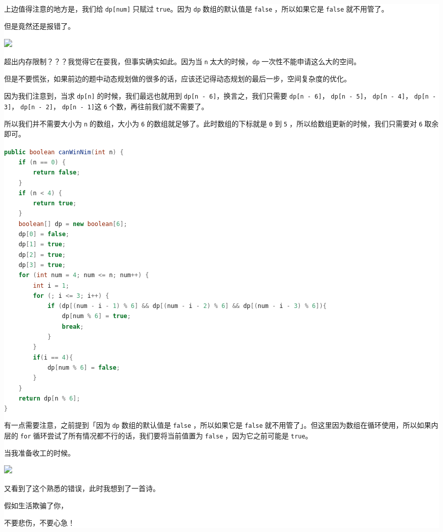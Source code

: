 上边值得注意的地方是，我们给 `dp[num]` 只赋过 `true`。因为 `dp` 数组的默认值是 `false` ，所以如果它是 `false` 就不用管了。

但是竟然还是报错了。

![](https://windliang.oss-cn-beijing.aliyuncs.com/292_3.jpg)

超出内存限制？？？我觉得它在耍我，但事实确实如此。因为当 `n` 太大的时候，`dp` 一次性不能申请这么大的空间。

但是不要慌张，如果前边的题中动态规划做的很多的话，应该还记得动态规划的最后一步，空间复杂度的优化。

因为我们注意到，当求 `dp[n]` 的时候，我们最远也就用到 `dp[n - 6]`，换言之，我们只需要 `dp[n - 6]`， `dp[n - 5]`， `dp[n - 4]`， `dp[n - 3]`， `dp[n - 2]`， `dp[n - 1]`这 `6` 个数，再往前我们就不需要了。

所以我们并不需要大小为 `n` 的数组，大小为 `6` 的数组就足够了。此时数组的下标就是 `0` 到 `5` ，所以给数组更新的时候，我们只需要对 `6` 取余即可。

```java
public boolean canWinNim(int n) {
    if (n == 0) {
        return false;
    }
    if (n < 4) {
        return true;
    }
    boolean[] dp = new boolean[6];
    dp[0] = false;
    dp[1] = true;
    dp[2] = true;
    dp[3] = true;
    for (int num = 4; num <= n; num++) {
        int i = 1;
        for (; i <= 3; i++) {
            if (dp[(num - i - 1) % 6] && dp[(num - i - 2) % 6] && dp[(num - i - 3) % 6]){
                dp[num % 6] = true;
                break;
            }
        }
        if(i == 4){
            dp[num % 6] = false;
        }
    }
    return dp[n % 6];
}
```

有一点需要注意，之前提到「因为 `dp` 数组的默认值是 `false` ，所以如果它是 `false` 就不用管了」。但这里因为数组在循环使用，所以如果内层的 `for` 循环尝试了所有情况都不行的话，我们要将当前值置为 `false` ，因为它之前可能是 `true`。

当我准备收工的时候。

![](https://windliang.oss-cn-beijing.aliyuncs.com/292_4.jpg)

又看到了这个熟悉的错误，此时我想到了一首诗。

假如生活欺骗了你，

不要悲伤，不要心急！

